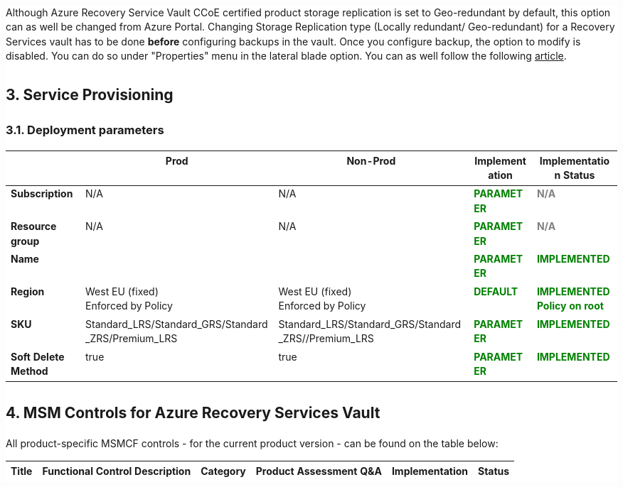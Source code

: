 Although Azure Recovery Service Vault CCoE certified product storage replication is set to Geo-redundant by default, this option can as well be changed from Azure Portal. Changing Storage Replication type (Locally redundant/ Geo-redundant) for a Recovery Services vault has to be done **before** configuring backups in the vault. Once you configure backup, the option to modify is disabled. You can do so under "Properties" menu in the lateral blade option. You can as well follow the following [article](https://docs.microsoft.com/en-us/azure/backup/backup-create-rs-vault#set-storage-redundancy).
 

## 3.      Service Provisioning
 
 
### 3.1. Deployment parameters

|                                     | **Prod**                                    | **Non**-Prod                                | **Implementation** | Implementation Status           |
|-------------------------------------|-----------------------------------------|-----------------------------------------|----------------|---------------------------------|
|  **Subscription**                   | N/A | N/A                                     | <span style="color:green">**PARAMETER**</span>| <span style="color:grey">**N/A**</span>                            |
|  **Resource group**                 | N/A                                     | N/A                                     | <span style="color:green">**PARAMETER**</span>| <span style="color:grey">**N/A**</span>                       |
|  **Name**                           |  <name>                                 |  <name>                                 | <span style="color:green">**PARAMETER**</span>| <span style="color:green">**IMPLEMENTED**</span>|
|  **Region**                         | West EU (fixed) <br> Enforced by Policy | West EU (fixed) <br> Enforced by Policy | <span style="color:green">**DEFAULT**</span>| <span style="color:green">**IMPLEMENTED<br>Policy on root**</span>|
|  **SKU**                    |  Standard_LRS/Standard_GRS/Standard_ZRS/Premium_LRS                       |  Standard_LRS/Standard_GRS/Standard_ZRS//Premium_LRS | <span style="color:green">**PARAMETER**</span>| <span style="color:green">**IMPLEMENTED**</span>|
| **Soft Delete Method** | true | true |<span style="color:green">**PARAMETER**</span>| <span style="color:green">**IMPLEMENTED**</span>|
 

 
## 4. MSM Controls for Azure Recovery Services Vault 
 

All product-specific MSMCF controls - for the current product version - can be found on the table below: 
 
 
| **Title**                                                                                                                                                                                                          | **Functional Control   Description**                                                                         | **Category**               | **Product Assessment Q&A**                                                                                                                                                                             | **Implementation**                                                                                                                                                                                                                                                                                                                                                                                                                                                                                                                                                                                                                                                                                                                                                                                                                                                                                                                                                                                                                  | **Status**                                                 |
|------------------------------------------------------------------------------------------------------------------------------------------------------------------------------------------------------              |------------------------------------------------------------------------------------------------   |--------------       |------------------------------------------------------------------------------------------------------------------------------------------------------------------------------------------    |-----------------------------------------------------------------------------------------------------------------------------------------------------------------------------------------------------------------------------------------------------------------------------------------------------------------------------------------------------------------------------------------------------------------------------------------------------------------------------------------------------------------------------------------------------------------------------------------------------------------------------------------------------------------------------------------------------------------------------------------------------------------------------------------------------------------------------------------------------------------------------------------------------------------------------------------------------------------------------------------------------------------------              |------------------------------------------------     |